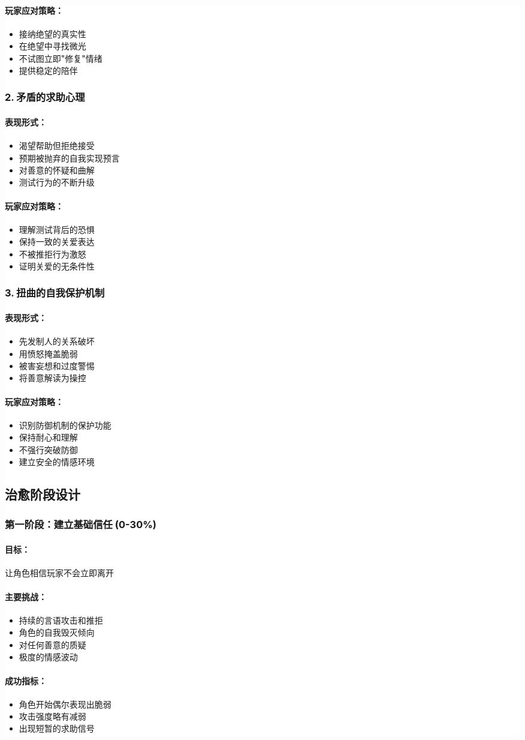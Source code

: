 #### 玩家应对策略：
- 接纳绝望的真实性
- 在绝望中寻找微光
- 不试图立即"修复"情绪
- 提供稳定的陪伴

### 2. 矛盾的求助心理
#### 表现形式：
- 渴望帮助但拒绝接受
- 预期被抛弃的自我实现预言
- 对善意的怀疑和曲解
- 测试行为的不断升级

#### 玩家应对策略：
- 理解测试背后的恐惧
- 保持一致的关爱表达
- 不被推拒行为激怒
- 证明关爱的无条件性

### 3. 扭曲的自我保护机制
#### 表现形式：
- 先发制人的关系破坏
- 用愤怒掩盖脆弱
- 被害妄想和过度警惕
- 将善意解读为操控

#### 玩家应对策略：
- 识别防御机制的保护功能
- 保持耐心和理解
- 不强行突破防御
- 建立安全的情感环境

## 治愈阶段设计

### 第一阶段：建立基础信任 (0-30%)
#### 目标：
让角色相信玩家不会立即离开

#### 主要挑战：
- 持续的言语攻击和推拒
- 角色的自我毁灭倾向
- 对任何善意的质疑
- 极度的情感波动

#### 成功指标：
- 角色开始偶尔表现出脆弱
- 攻击强度略有减弱
- 出现短暂的求助信号
